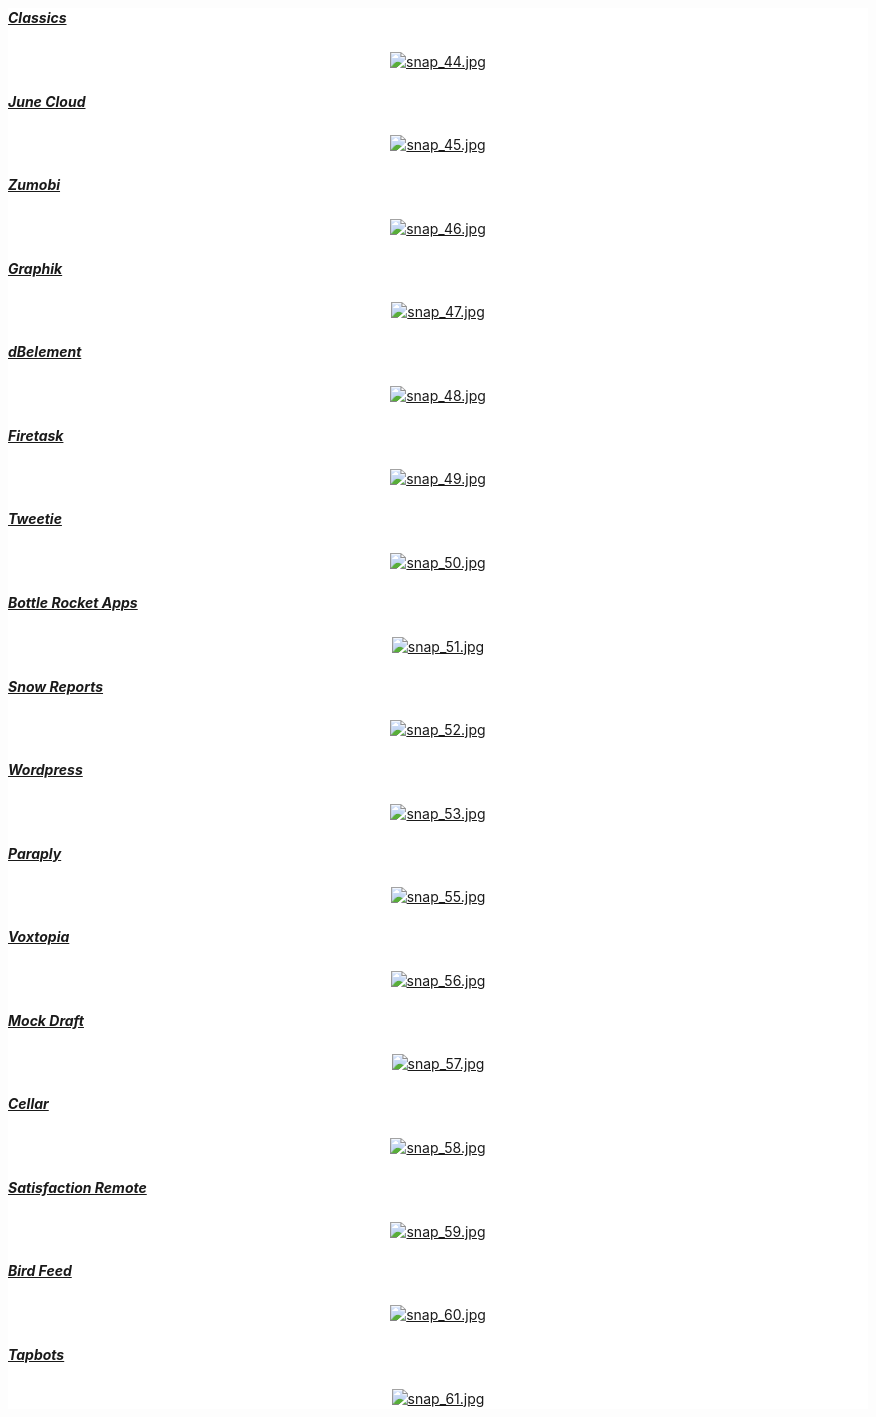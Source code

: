 <h5><a href="http://www.classicsapp.com/">Classics</a></h5>
<div style="text-align:center;"><a href="http://www.classicsapp.com/"><img src="http://www.leemunroe.com/wp-content/uploads/snap-444.jpg" alt="snap_44.jpg" border="0" width="512" height="384" /></div>

<h5><a href="http://junecloud.com/">June Cloud</a></h5>
<div style="text-align:center;"><a href="http://junecloud.com/"><img src="http://www.leemunroe.com/wp-content/uploads/snap-453.jpg" alt="snap_45.jpg" border="0" width="512" height="384" /></a></div>

<h5><a href="http://www.zumobi.com/">Zumobi</a></h5>
<div style="text-align:center;"><a href="http://www.zumobi.com/"><img src="http://www.leemunroe.com/wp-content/uploads/snap-463.jpg" alt="snap_46.jpg" border="0" width="512" height="384" /></a></div>

<h5><a href="http://graphik.fi/">Graphik</a></h5>
<div style="text-align:center;"><a href="http://graphik.fi/"><img src="http://www.leemunroe.com/wp-content/uploads/snap-473.jpg" alt="snap_47.jpg" border="0" width="512" height="384" /></a></div>

<h5><a href="http://dbelement.com/">dBelement</a></h5>
<div style="text-align:center;"><a href="http://dbelement.com/"><img src="http://www.leemunroe.com/wp-content/uploads/snap-482.jpg" alt="snap_48.jpg" border="0" width="512" height="384" /></a></div>

<h5><a href="http://www.firetask.com/">Firetask</a></h5>
<div style="text-align:center;"><a href="http://www.firetask.com/"><img src="http://www.leemunroe.com/wp-content/uploads/snap-492.jpg" alt="snap_49.jpg" border="0" width="512" height="384" /></a></div>

<h5><a href="http://www.atebits.com/tweetie-iphone/">Tweetie</a></h5>
<div style="text-align:center;"><a href="http://www.atebits.com/tweetie-iphone/"><img src="http://www.leemunroe.com/wp-content/uploads/snap-503.jpg" alt="snap_50.jpg" border="0" width="512" height="384" /></a></div>

<h5><a href="http://www.bottlerocketapps.com/#/home/">Bottle Rocket Apps</a></h5>
<div style="text-align:center;"><a href="http://www.bottlerocketapps.com/#/home/"><img src="http://www.leemunroe.com/wp-content/uploads/snap-515.jpg" alt="snap_51.jpg" border="0" width="512" height="384" /></a></div>

<h5><a href="http://www.eddit.com/snow_reports/">Snow Reports</a></h5>
<div style="text-align:center;"><a href="http://www.eddit.com/snow_reports/"><img src="http://www.leemunroe.com/wp-content/uploads/snap-522.jpg" alt="snap_52.jpg" border="0" width="512" height="384" /></a></div>

<h5><a href="http://iphone.wordpress.org/">Wordpress</a></h5>
<div style="text-align:center;"><a href="http://iphone.wordpress.org/"><img src="http://www.leemunroe.com/wp-content/uploads/snap-531.jpg" alt="snap_53.jpg" border="0" width="512" height="384" /></a></div>

<h5><a href="http://paraplyapp.dk/">Paraply</a></h5>
<div style="text-align:center;"><a href="http://paraplyapp.dk/"><img src="http://www.leemunroe.com/wp-content/uploads/snap-551.jpg" alt="snap_55.jpg" border="0" width="512" height="384" /></a></div>

<h5><a href="http://www.myvoxtopia.com/">Voxtopia</a></h5>
<div style="text-align:center;"><a href="http://www.myvoxtopia.com/"><img src="http://www.leemunroe.com/wp-content/uploads/snap-561.jpg" alt="snap_56.jpg" border="0" width="512" height="384" /></a></div>

<h5><a href="http://www.mockdraftapp.com/">Mock Draft</a></h5>
<div style="text-align:center;"><a href="http://www.mockdraftapp.com/"><img src="http://www.leemunroe.com/wp-content/uploads/snap-571.jpg" alt="snap_57.jpg" border="0" width="512" height="384" /></a></div>

<h5><a href="http://cellar-app.com/">Cellar</a></h5>
<div style="text-align:center;"><a href="http://cellar-app.com/"><img src="http://www.leemunroe.com/wp-content/uploads/snap-581.jpg" alt="snap_58.jpg" border="0" width="512" height="384" /></a></div>

<h5><a href="http://satisfactionremote.com/">Satisfaction Remote</a></h5>
<div style="text-align:center;"><a href="http://satisfactionremote.com/"><img src="http://www.leemunroe.com/wp-content/uploads/snap-591.jpg" alt="snap_59.jpg" border="0" width="512" height="384" /></a></div>

<h5><a href="http://birdfeedapp.com/">Bird Feed</a></h5>
<div style="text-align:center;"><a href="http://birdfeedapp.com/"><img src="http://www.leemunroe.com/wp-content/uploads/snap-601.jpg" alt="snap_60.jpg" border="0" width="512" height="384" /></a></div>

<h5><a href="http://tapbots.com/">Tapbots</a></h5>
<div style="text-align:center;"><a href="http://tapbots.com/"><img src="http://www.leemunroe.com/wp-content/uploads/snap-613.jpg" alt="snap_61.jpg" border="0" width="512" height="384" /></a></div>
